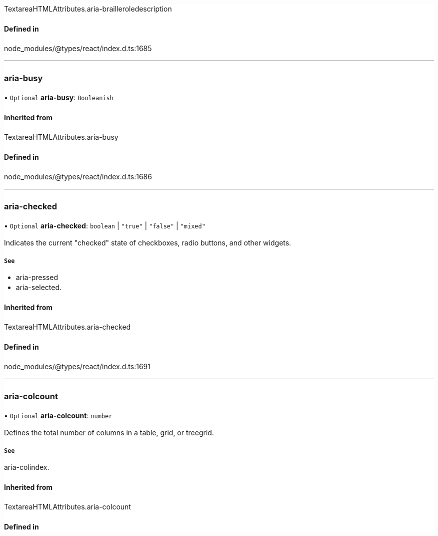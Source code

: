 TextareaHTMLAttributes.aria-brailleroledescription

#### Defined in

node_modules/@types/react/index.d.ts:1685

___

### aria-busy

• `Optional` **aria-busy**: `Booleanish`

#### Inherited from

TextareaHTMLAttributes.aria-busy

#### Defined in

node_modules/@types/react/index.d.ts:1686

___

### aria-checked

• `Optional` **aria-checked**: `boolean` \| ``"true"`` \| ``"false"`` \| ``"mixed"``

Indicates the current "checked" state of checkboxes, radio buttons, and other widgets.

**`See`**

 - aria-pressed
 - aria-selected.

#### Inherited from

TextareaHTMLAttributes.aria-checked

#### Defined in

node_modules/@types/react/index.d.ts:1691

___

### aria-colcount

• `Optional` **aria-colcount**: `number`

Defines the total number of columns in a table, grid, or treegrid.

**`See`**

aria-colindex.

#### Inherited from

TextareaHTMLAttributes.aria-colcount

#### Defined in
